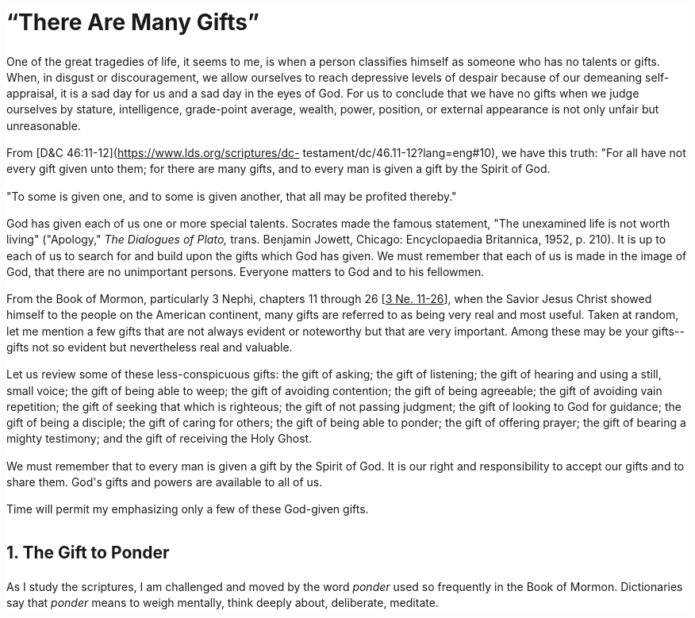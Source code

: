 # “There Are Many Gifts”

One of the great tragedies of life, it seems to me, is when a person
classifies himself as someone who has no talents or gifts. When, in disgust or
discouragement, we allow ourselves to reach depressive levels of despair
because of our demeaning self-appraisal, it is a sad day for us and a sad day
in the eyes of God. For us to conclude that we have no gifts when we judge
ourselves by stature, intelligence, grade-point average, wealth, power,
position, or external appearance is not only unfair but unreasonable.

From [D&amp;C 46:11-12](https://www.lds.org/scriptures/dc-
testament/dc/46.11-12?lang=eng#10), we have this truth: "For all have not
every gift given unto them; for there are many gifts, and to every man is
given a gift by the Spirit of God.

"To some is given one, and to some is given another, that all may be profited
thereby."

God has given each of us one or more special talents. Socrates made the famous
statement, "The unexamined life is not worth living" ("Apology," _The
Dialogues of Plato,_ trans. Benjamin Jowett, Chicago: Encyclopaedia
Britannica, 1952, p. 210). It is up to each of us to search for and build upon
the gifts which God has given. We must remember that each of us is made in the
image of God, that there are no unimportant persons. Everyone matters to God
and to his fellowmen.

From the Book of Mormon, particularly 3 Nephi, chapters 11 through 26 [[3 Ne.
11-26](https://www.lds.org/scriptures/bofm/3-ne/11.title?lang=eng)], when the
Savior Jesus Christ showed himself to the people on the American continent,
many gifts are referred to as being very real and most useful. Taken at
random, let me mention a few gifts that are not always evident or noteworthy
but that are very important. Among these may be your gifts--gifts not so
evident but nevertheless real and valuable.

Let us review some of these less-conspicuous gifts: the gift of asking; the
gift of listening; the gift of hearing and using a still, small voice; the
gift of being able to weep; the gift of avoiding contention; the gift of being
agreeable; the gift of avoiding vain repetition; the gift of seeking that
which is righteous; the gift of not passing judgment; the gift of looking to
God for guidance; the gift of being a disciple; the gift of caring for others;
the gift of being able to ponder; the gift of offering prayer; the gift of
bearing a mighty testimony; and the gift of receiving the Holy Ghost.

We must remember that to every man is given a gift by the Spirit of God. It is
our right and responsibility to accept our gifts and to share them. God's
gifts and powers are available to all of us.

Time will permit my emphasizing only a few of these God-given gifts.

## 1\. The Gift to Ponder

As I study the scriptures, I am challenged and moved by the word _ponder_ used
so frequently in the Book of Mormon. Dictionaries say that _ponder_ means to
weigh mentally, think deeply about, deliberate, meditate.
